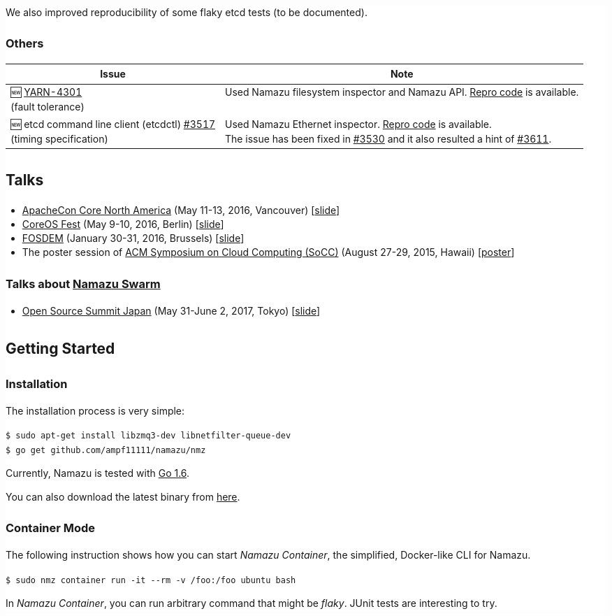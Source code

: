 We also improved reproducibility of some flaky etcd tests (to be documented).

### Others

Issue|Note
---|---
:new: [YARN-4301](https://issues.apache.org/jira/browse/YARN-4301)<br>(fault tolerance)|Used Namazu filesystem inspector and Namazu API. [Repro code](example/yarn/4301-reproduce) is available.
:new: etcd command line client (etcdctl) [#3517](https://github.com/coreos/etcd/issues/3517)<br>(timing specification)|Used Namazu Ethernet inspector. [Repro code](example/etcd/3517-reproduce) is available.<br>The issue has been fixed in [#3530](https://github.com/coreos/etcd/pull/3530) and it also resulted a hint of [#3611](https://github.com/coreos/etcd/pull/3611).

## Talks

 * [ApacheCon Core North America](http://sched.co/6OJU) (May 11-13, 2016, Vancouver) [[slide](http://www.slideshare.net/AkihiroSuda/flaky-tests-and-bugs-in-apache-software-eg-hadoop)]
 * [CoreOS Fest](http://sched.co/6Szb) (May 9-10, 2016, Berlin) [[slide](http://www.slideshare.net/mitakeh/namazu-a-debugger-for-distributed-systems-specific-bugs/1)]
 * [FOSDEM](https://fosdem.org/2016/schedule/event/nondeterminism_in_hadoop/) (January 30-31, 2016, Brussels) [[slide](http://www.slideshare.net/AkihiroSuda/tackling-nondeterminism-in-hadoop-testing-and-debugging-distributed-systems-with-earthquake-57866497)]
 * The poster session of [ACM Symposium on Cloud Computing (SoCC)](http://acmsocc.github.io/2015/) (August 27-29, 2015, Hawaii) [[poster](http://acmsocc.github.io/2015/posters/socc15posters-final18.pdf)]

### Talks about [Namazu Swarm](https://github.com/ampf11111/namazu-swarm)

 * [Open Source Summit Japan](http://sched.co/AOmo) (May 31-June 2, 2017, Tokyo) [[slide](http://events.linuxfoundation.jp/sites/events/files/slides/Parallelizing%20CI%20Using%20Docker%20Swarm-mode.pdf)]

## Getting Started
### Installation
The installation process is very simple:

    $ sudo apt-get install libzmq3-dev libnetfilter-queue-dev
    $ go get github.com/ampf11111/namazu/nmz

Currently, Namazu is tested with [Go 1.6](https://golang.org/dl/).

You can also download the latest binary from [here](https://github.com/ampf11111/namazu/releases).

### Container Mode
The following instruction shows how you can start *Namazu Container*, the simplified, Docker-like CLI for Namazu.

    $ sudo nmz container run -it --rm -v /foo:/foo ubuntu bash


In *Namazu Container*, you can run arbitrary command that might be *flaky*.
JUnit tests are interesting to try.
